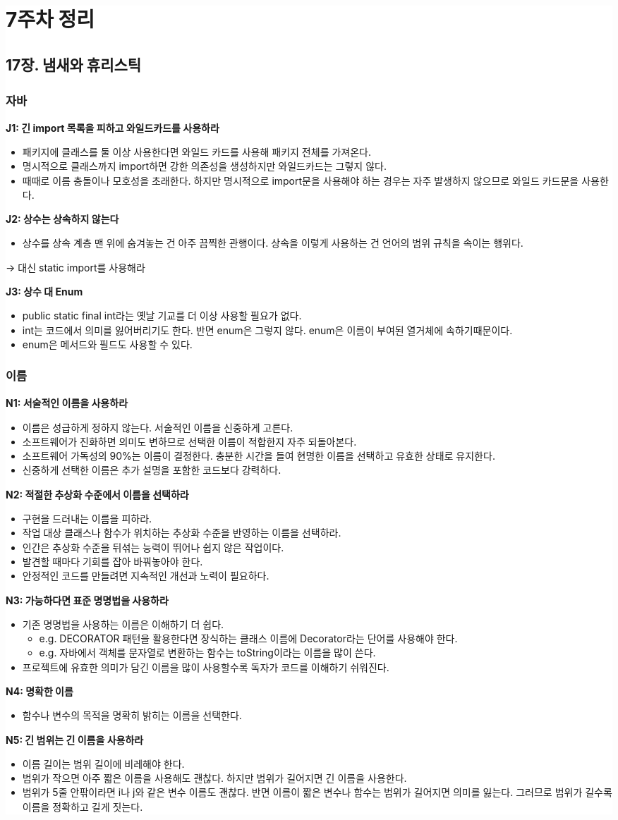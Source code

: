 # 7주차 정리
## 17장. 냄새와 휴리스틱

### 자바

**J1: 긴 import 목록을 피하고 와일드카드를 사용하라**

- 패키지에 클래스를 둘 이상 사용한다면 와일드 카드를 사용해 패키지 전체를 가져온다.
- 명시적으로 클래스까지 import하면 강한 의존성을 생성하지만 와일드카드는 그렇지 않다.
- 때때로 이름 충돌이나 모호성을 초래한다. 하지만 명시적으로 import문을 사용해야 하는 경우는 자주 발생하지 않으므로 와일드 카드문을 사용한다.

**J2: 상수는 상속하지 않는다**

- 상수를 상속 계층 맨 위에 숨겨놓는 건 아주 끔찍한 관행이다. 상속을 이렇게 사용하는 건 언어의 범위 규칙을 속이는 행위다.

→ 대신 static import를 사용해라

**J3: 상수 대 Enum** 

- public static final int라는 옛날 기교를 더 이상 사용할 필요가 없다.
- int는 코드에서 의미를 잃어버리기도 한다. 반면 enum은 그렇지 않다. enum은 이름이 부여된 열거체에 속하기때문이다.
- enum은 메서드와 필드도 사용할 수 있다.

### 이름

**N1: 서술적인 이름을 사용하라**

- 이름은 성급하게 정하지 않는다. 서술적인 이름을 신중하게 고른다.
- 소프트웨어가 진화하면 의미도 변하므로 선택한 이름이 적합한지 자주 되돌아본다.
- 소프트웨어 가독성의 90%는 이름이 결정한다. 충분한 시간을 들여 현명한 이름을 선택하고 유효한 상태로 유지한다.
- 신중하게 선택한 이름은 추가 설명을 포함한 코드보다 강력하다.

**N2: 적절한 추상화 수준에서 이름을 선택하라**

- 구현을 드러내는 이름을 피하라.
- 작업 대상 클래스나 함수가 위치하는 추상화 수준을 반영하는 이름을 선택하라.
- 인간은 추상화 수준을 뒤섞는 능력이 뛰어나 쉽지 않은 작업이다.
- 발견할 때마다 기회를 잡아 바꿔놓아야 한다.
- 안정적인 코드를 만들려면 지속적인 개선과 노력이 필요하다.

**N3: 가능하다면 표준 명명법을 사용하라**

- 기존 명명법을 사용하는 이름은 이해하기 더 쉽다.
    - e.g. DECORATOR 패턴을 활용한다면 장식하는 클래스 이름에 Decorator라는 단어를 사용해야 한다.
    - e.g. 자바에서 객체를 문자열로 변환하는 함수는 toString이라는 이름을 많이 쓴다.
- 프로젝트에 유효한 의미가 담긴 이름을 많이 사용할수록 독자가 코드를 이해하기 쉬워진다.

**N4: 명확한 이름**

- 함수나 변수의 목적을 명확히 밝히는 이름을 선택한다.

**N5: 긴 범위는 긴 이름을 사용하라**

- 이름 길이는 범위 길이에 비레해야 한다.
- 범위가 작으면 아주 짧은 이름을 사용해도 괜찮다. 하지만 범위가 길어지면 긴 이름을 사용한다.
- 범위가 5줄 안팎이라면 i나 j와 같은 변수 이름도 괜찮다. 반면 이름이 짧은 변수나 함수는 범위가 길어지면 의미를 잃는다. 그러므로 범위가 길수록 이름을 정확하고 길게 짓는다.
